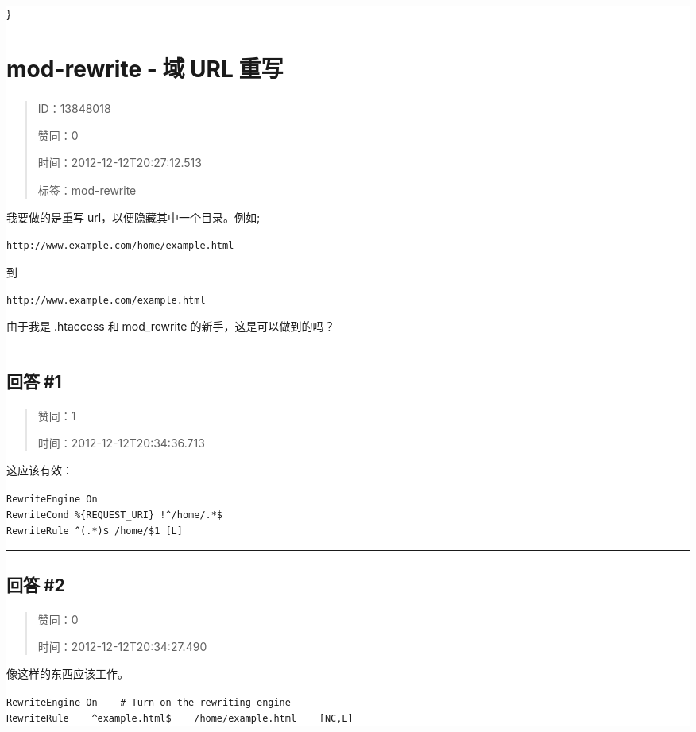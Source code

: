 }

# mod-rewrite - 域 URL 重写

> ID：13848018
> 
> 赞同：0
> 
> 时间：2012-12-12T20:27:12.513
> 
> 标签：mod-rewrite

我要做的是重写 url，以便隐藏其中一个目录。例如;

```
http://www.example.com/home/example.html 
```

到

```
http://www.example.com/example.html 
```

由于我是 .htaccess 和 mod_rewrite 的新手，这是可以做到的吗？

* * *

## 回答 #1

> 赞同：1
> 
> 时间：2012-12-12T20:34:36.713

这应该有效：

```
RewriteEngine On
RewriteCond %{REQUEST_URI} !^/home/.*$ 
RewriteRule ^(.*)$ /home/$1 [L] 
```

* * *

## 回答 #2

> 赞同：0
> 
> 时间：2012-12-12T20:34:27.490

像这样的东西应该工作。

```
RewriteEngine On    # Turn on the rewriting engine
RewriteRule    ^example.html$    /home/example.html    [NC,L] 
```
